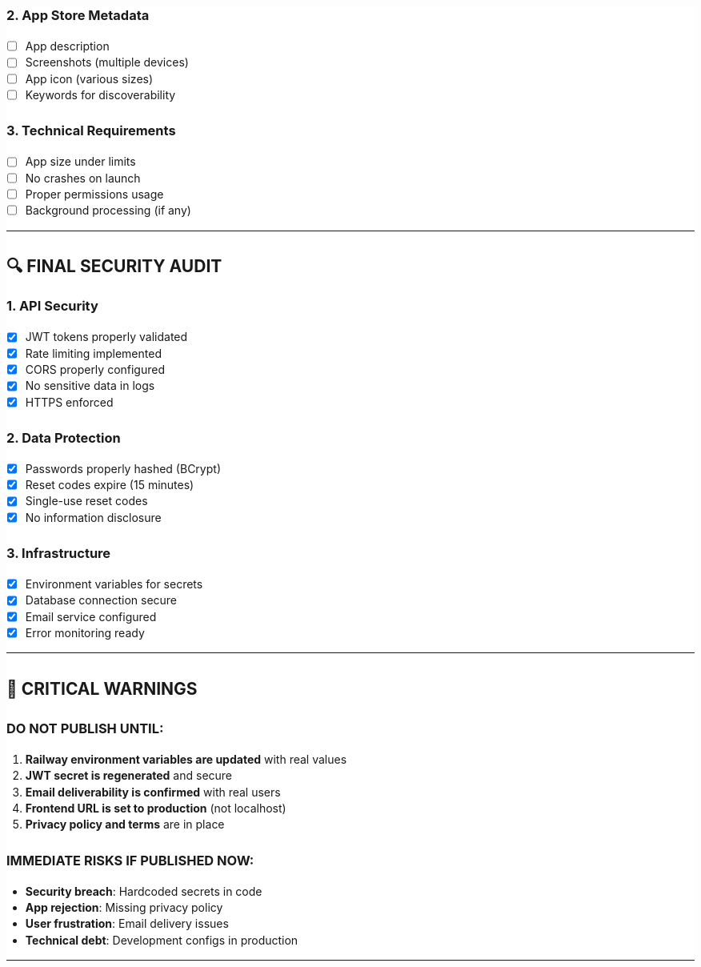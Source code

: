 ### 2. **App Store Metadata**
- [ ] App description
- [ ] Screenshots (multiple devices)
- [ ] App icon (various sizes)
- [ ] Keywords for discoverability

### 3. **Technical Requirements**
- [ ] App size under limits
- [ ] No crashes on launch
- [ ] Proper permissions usage
- [ ] Background processing (if any)

---

## 🔍 **FINAL SECURITY AUDIT**

### 1. **API Security**
- [x] JWT tokens properly validated
- [x] Rate limiting implemented
- [x] CORS properly configured
- [x] No sensitive data in logs
- [x] HTTPS enforced

### 2. **Data Protection**
- [x] Passwords properly hashed (BCrypt)
- [x] Reset codes expire (15 minutes)
- [x] Single-use reset codes
- [x] No information disclosure

### 3. **Infrastructure**
- [x] Environment variables for secrets
- [x] Database connection secure
- [x] Email service configured
- [x] Error monitoring ready

---

## 🚨 **CRITICAL WARNINGS**

### **DO NOT PUBLISH UNTIL:**
1. **Railway environment variables are updated** with real values
2. **JWT secret is regenerated** and secure
3. **Email deliverability is confirmed** with real users
4. **Frontend URL is set to production** (not localhost)
5. **Privacy policy and terms** are in place

### **IMMEDIATE RISKS IF PUBLISHED NOW:**
- **Security breach**: Hardcoded secrets in code
- **App rejection**: Missing privacy policy
- **User frustration**: Email delivery issues
- **Technical debt**: Development configs in production

---